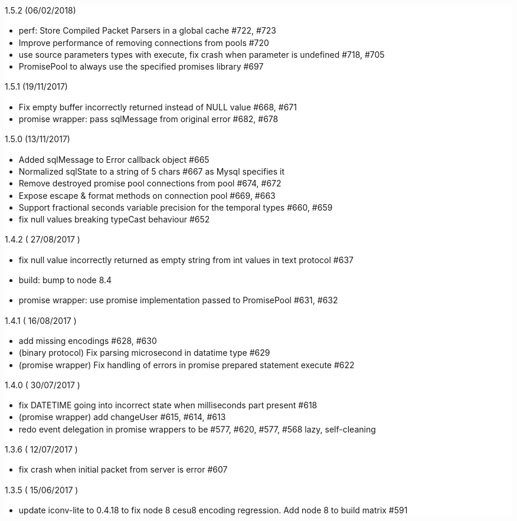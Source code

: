 1.5.2 (06/02/2018)
 - perf: Store Compiled Packet Parsers in a global
   cache                                               #722, #723
 - Improve performance of removing connections from
   pools                                               #720
 - use source parameters types with execute, fix
   crash when parameter is undefined                   #718, #705
 - PromisePool to always use the specified promises
   library                                             #697

1.5.1 (19/11/2017)
 - Fix empty buffer incorrectly returned instead of
   NULL value                                          #668, #671
 - promise wrapper: pass sqlMessage from original
   error                                               #682, #678

1.5.0 (13/11/2017)
 - Added sqlMessage to Error callback object           #665
 - Normalized sqlState to a string of 5 chars          #667
   as Mysql specifies it  
 - Remove destroyed promise pool connections from
   pool                                                #674, #672
 - Expose escape & format methods on connection pool   #669, #663
 - Support fractional seconds variable precision for
   the temporal types                                  #660, #659
 - fix null values breaking typeCast behaviour         #652

1.4.2 ( 27/08/2017 )
 - fix null value incorrectly returned as empty
   string from int values in text protocol             #637

 - build: bump to node 8.4
 - promise wrapper: use promise implementation passed
   to PromisePool                                      #631, #632

1.4.1 ( 16/08/2017 )
 - add missing encodings                               #628, #630
 - (binary protocol) Fix parsing microsecond in
   datatime type                                       #629
 - (promise wrapper) Fix handling of errors in promise
   prepared statement execute                          #622

1.4.0 ( 30/07/2017 )
 - fix DATETIME going into incorrect state when
   milliseconds part present                           #618
 - (promise wrapper) add changeUser                    #615, #614, #613
 - redo event delegation in promise wrappers to be     #577, #620, #577, #568
   lazy, self-cleaning

1.3.6 ( 12/07/2017 )
 - fix crash when initial packet from server is error  #607

1.3.5 ( 15/06/2017 )
 - update iconv-lite to 0.4.18 to fix node 8 cesu8
   encoding regression. Add node 8 to  build matrix     #591
